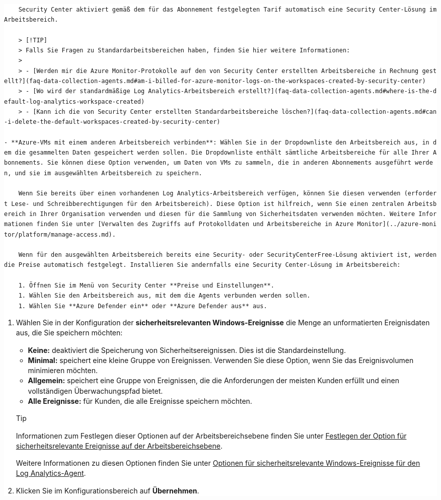         Security Center aktiviert gemäß dem für das Abonnement festgelegten Tarif automatisch eine Security Center-Lösung im Arbeitsbereich. 

        > [!TIP]
        > Falls Sie Fragen zu Standardarbeitsbereichen haben, finden Sie hier weitere Informationen:
        >
        > - [Werden mir die Azure Monitor-Protokolle auf den von Security Center erstellten Arbeitsbereiche in Rechnung gestellt?](faq-data-collection-agents.md#am-i-billed-for-azure-monitor-logs-on-the-workspaces-created-by-security-center)
        > - [Wo wird der standardmäßige Log Analytics-Arbeitsbereich erstellt?](faq-data-collection-agents.md#where-is-the-default-log-analytics-workspace-created)
        > - [Kann ich die von Security Center erstellten Standardarbeitsbereiche löschen?](faq-data-collection-agents.md#can-i-delete-the-default-workspaces-created-by-security-center)

    - **Azure-VMs mit einem anderen Arbeitsbereich verbinden**: Wählen Sie in der Dropdownliste den Arbeitsbereich aus, in dem die gesammelten Daten gespeichert werden sollen. Die Dropdownliste enthält sämtliche Arbeitsbereiche für alle Ihrer Abonnements. Sie können diese Option verwenden, um Daten von VMs zu sammeln, die in anderen Abonnements ausgeführt werden, und sie im ausgewählten Arbeitsbereich zu speichern.  

        Wenn Sie bereits über einen vorhandenen Log Analytics-Arbeitsbereich verfügen, können Sie diesen verwenden (erfordert Lese- und Schreibberechtigungen für den Arbeitsbereich). Diese Option ist hilfreich, wenn Sie einen zentralen Arbeitsbereich in Ihrer Organisation verwenden und diesen für die Sammlung von Sicherheitsdaten verwenden möchten. Weitere Informationen finden Sie unter [Verwalten des Zugriffs auf Protokolldaten und Arbeitsbereiche in Azure Monitor](../azure-monitor/platform/manage-access.md).

        Wenn für den ausgewählten Arbeitsbereich bereits eine Security- oder SecurityCenterFree-Lösung aktiviert ist, werden die Preise automatisch festgelegt. Installieren Sie andernfalls eine Security Center-Lösung im Arbeitsbereich:

        1. Öffnen Sie im Menü von Security Center **Preise und Einstellungen**.
        1. Wählen Sie den Arbeitsbereich aus, mit dem die Agents verbunden werden sollen.
        1. Wählen Sie **Azure Defender ein** oder **Azure Defender aus** aus.

1. Wählen Sie in der Konfiguration der **sicherheitsrelevanten Windows-Ereignisse** die Menge an unformatierten Ereignisdaten aus, die Sie speichern möchten:
    - **Keine:** deaktiviert die Speicherung von Sicherheitsereignissen. Dies ist die Standardeinstellung.
    - **Minimal:** speichert eine kleine Gruppe von Ereignissen. Verwenden Sie diese Option, wenn Sie das Ereignisvolumen minimieren möchten.
    - **Allgemein:** speichert eine Gruppe von Ereignissen, die die Anforderungen der meisten Kunden erfüllt und einen vollständigen Überwachungspfad bietet.
    - **Alle Ereignisse:** für Kunden, die alle Ereignisse speichern möchten.

    > [!TIP]
    > Informationen zum Festlegen dieser Optionen auf der Arbeitsbereichsebene finden Sie unter [Festlegen der Option für sicherheitsrelevante Ereignisse auf der Arbeitsbereichsebene](#setting-the-security-event-option-at-the-workspace-level).
    > 
    > Weitere Informationen zu diesen Optionen finden Sie unter [Optionen für sicherheitsrelevante Windows-Ereignisse für den Log Analytics-Agent](#data-collection-tier).

1. Klicken Sie im Konfigurationsbereich auf **Übernehmen**.
